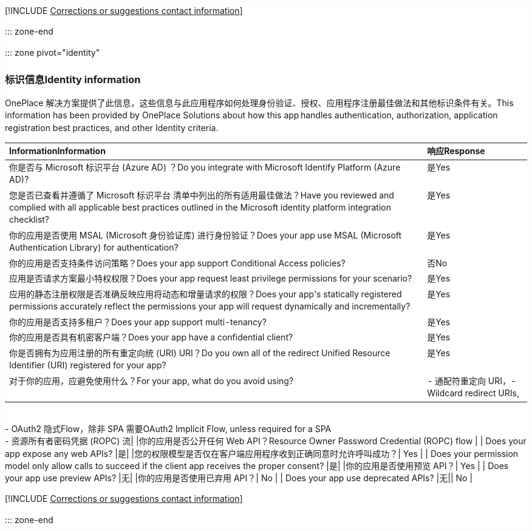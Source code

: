 [!INCLUDE [Corrections or suggestions contact information](../includes/corrections-or-suggestions.md)]

::: zone-end

::: zone pivot="identity"

### <a name="identity-information"></a><span data-ttu-id="04f97-224">标识信息</span><span class="sxs-lookup"><span data-stu-id="04f97-224">Identity information</span></span>

<span data-ttu-id="04f97-225">OnePlace 解决方案提供了此信息，这些信息与此应用程序如何处理身份验证、授权、应用程序注册最佳做法和其他标识条件有关。</span><span class="sxs-lookup"><span data-stu-id="04f97-225">This information has been provided by OnePlace Solutions about how this app handles authentication, authorization, application registration best practices, and other Identity criteria.</span></span>

| <span data-ttu-id="04f97-226">**Information**</span><span class="sxs-lookup"><span data-stu-id="04f97-226">**Information**</span></span> | <span data-ttu-id="04f97-227">**响应**</span><span class="sxs-lookup"><span data-stu-id="04f97-227">**Response**</span></span> |
|:----------------|:-------------|
| <span data-ttu-id="04f97-228">你是否与 Microsoft 标识平台 (Azure AD) ？</span><span class="sxs-lookup"><span data-stu-id="04f97-228">Do you integrate with Microsoft Identify Platform (Azure AD)?</span></span>  | <span data-ttu-id="04f97-229">是</span><span class="sxs-lookup"><span data-stu-id="04f97-229">Yes</span></span> |
| <span data-ttu-id="04f97-230">您是否已查看并遵循了 Microsoft 标识平台 清单中列出的所有适用最佳做法？</span><span class="sxs-lookup"><span data-stu-id="04f97-230">Have you reviewed and complied with all applicable best practices outlined in the Microsoft identity platform integration checklist?</span></span>  | <span data-ttu-id="04f97-231">是</span><span class="sxs-lookup"><span data-stu-id="04f97-231">Yes</span></span> |
| <span data-ttu-id="04f97-232">你的应用是否使用 MSAL (Microsoft 身份验证库) 进行身份验证？</span><span class="sxs-lookup"><span data-stu-id="04f97-232">Does your app use MSAL (Microsoft Authentication Library) for authentication?</span></span> | <span data-ttu-id="04f97-233">是</span><span class="sxs-lookup"><span data-stu-id="04f97-233">Yes</span></span> |
| <span data-ttu-id="04f97-234">你的应用是否支持条件访问策略？</span><span class="sxs-lookup"><span data-stu-id="04f97-234">Does your app support Conditional Access policies?</span></span> | <span data-ttu-id="04f97-235">否</span><span class="sxs-lookup"><span data-stu-id="04f97-235">No</span></span> |
| <span data-ttu-id="04f97-236">应用是否请求方案最小特权权限？</span><span class="sxs-lookup"><span data-stu-id="04f97-236">Does your app request least privilege permissions for your scenario?</span></span> | <span data-ttu-id="04f97-237">是</span><span class="sxs-lookup"><span data-stu-id="04f97-237">Yes</span></span> |
| <span data-ttu-id="04f97-238">应用的静态注册权限是否准确反映应用将动态和增量请求的权限？</span><span class="sxs-lookup"><span data-stu-id="04f97-238">Does your app's statically registered permissions accurately reflect the permissions your app will request dynamically and incrementally?</span></span> | <span data-ttu-id="04f97-239">是</span><span class="sxs-lookup"><span data-stu-id="04f97-239">Yes</span></span> |
| <span data-ttu-id="04f97-240">你的应用是否支持多租户？</span><span class="sxs-lookup"><span data-stu-id="04f97-240">Does your app support multi-tenancy?</span></span> | <span data-ttu-id="04f97-241">是</span><span class="sxs-lookup"><span data-stu-id="04f97-241">Yes</span></span> |
| <span data-ttu-id="04f97-242">你的应用是否具有机密客户端？</span><span class="sxs-lookup"><span data-stu-id="04f97-242">Does your app have a confidential client?</span></span> | <span data-ttu-id="04f97-243">是</span><span class="sxs-lookup"><span data-stu-id="04f97-243">Yes</span></span> |
| <span data-ttu-id="04f97-244">你是否拥有为应用注册的所有重定向统 (URI) URI？</span><span class="sxs-lookup"><span data-stu-id="04f97-244">Do you own all of the redirect Unified Resource Identifier (URI) registered for your app?</span></span> | <span data-ttu-id="04f97-245">是</span><span class="sxs-lookup"><span data-stu-id="04f97-245">Yes</span></span> |
| <span data-ttu-id="04f97-246">对于你的应用，应避免使用什么？</span><span class="sxs-lookup"><span data-stu-id="04f97-246">For your app, what do you avoid using?</span></span> | <span data-ttu-id="04f97-247">- 通配符重定向 URI，</span><span class="sxs-lookup"><span data-stu-id="04f97-247">- Wildcard redirect URIs,</span></span>
<br />
- <span data-ttu-id="04f97-248">OAuth2 隐式Flow，除非 SPA 需要</span><span class="sxs-lookup"><span data-stu-id="04f97-248">OAuth2 Implicit Flow, unless required for a SPA</span></span>
<br />
- <span data-ttu-id="04f97-249">资源所有者密码凭据 (ROPC) 流| |你的应用是否公开任何 Web API？</span><span class="sxs-lookup"><span data-stu-id="04f97-249">Resource Owner Password Credential (ROPC) flow | | Does your app expose any web APIs?</span></span> <span data-ttu-id="04f97-250">|是| |您的权限模型是否仅在客户端应用程序收到正确同意时允许呼叫成功？</span><span class="sxs-lookup"><span data-stu-id="04f97-250">| Yes | | Does your permission model only allow calls to succeed if the client app receives the proper consent?</span></span> <span data-ttu-id="04f97-251">|是| |你的应用是否使用预览 API？</span><span class="sxs-lookup"><span data-stu-id="04f97-251">| Yes | | Does your app use preview APIs?</span></span> <span data-ttu-id="04f97-252">|无| |你的应用是否使用已弃用 API？</span><span class="sxs-lookup"><span data-stu-id="04f97-252">| No | | Does your app use deprecated APIs?</span></span> <span data-ttu-id="04f97-253">|无|</span><span class="sxs-lookup"><span data-stu-id="04f97-253">| No |</span></span>

[!INCLUDE [Corrections or suggestions contact information](../includes/corrections-or-suggestions.md)]

::: zone-end
